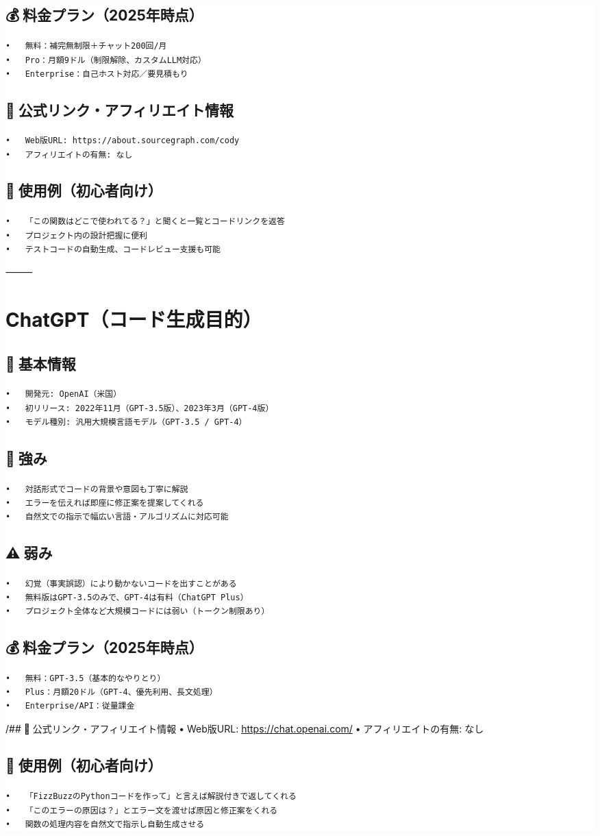 ## 💰 料金プラン（2025年時点）
	•	無料：補完無制限＋チャット200回/月
	•	Pro：月額9ドル（制限解除、カスタムLLM対応）
	•	Enterprise：自己ホスト対応／要見積もり

## 🔗 公式リンク・アフィリエイト情報
	•	Web版URL: https://about.sourcegraph.com/cody
	•	アフィリエイトの有無: なし

## 🧪 使用例（初心者向け）
	•	「この関数はどこで使われてる？」と聞くと一覧とコードリンクを返答
	•	プロジェクト内の設計把握に便利
	•	テストコードの自動生成、コードレビュー支援も可能

⸻

# ChatGPT（コード生成目的）

## 📌 基本情報
	•	開発元: OpenAI（米国）
	•	初リリース: 2022年11月（GPT-3.5版）、2023年3月（GPT-4版）
	•	モデル種別: 汎用大規模言語モデル（GPT-3.5 / GPT-4）

## 🌟 強み
	•	対話形式でコードの背景や意図も丁寧に解説
	•	エラーを伝えれば即座に修正案を提案してくれる
	•	自然文での指示で幅広い言語・アルゴリズムに対応可能

## ⚠️ 弱み
	•	幻覚（事実誤認）により動かないコードを出すことがある
	•	無料版はGPT-3.5のみで、GPT-4は有料（ChatGPT Plus）
	•	プロジェクト全体など大規模コードには弱い（トークン制限あり）

## 💰 料金プラン（2025年時点）
	•	無料：GPT-3.5（基本的なやりとり）
	•	Plus：月額20ドル（GPT-4、優先利用、長文処理）
	•	Enterprise/API：従量課金

/## 🔗 公式リンク・アフィリエイト情報
	•	Web版URL: https://chat.openai.com/
	•	アフィリエイトの有無: なし

## 🧪 使用例（初心者向け）
	•	「FizzBuzzのPythonコードを作って」と言えば解説付きで返してくれる
	•	「このエラーの原因は？」とエラー文を渡せば原因と修正案をくれる
	•	関数の処理内容を自然文で指示し自動生成させる
